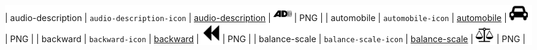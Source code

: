 | audio-description | `audio-description-icon` | [audio-description](https://github.com/Dellos7/local-icons/blob/master/icons/audio-description/audio-description.css) | <img src="icons/audio-description/audio-description.png" width="30"> | PNG |
| automobile | `automobile-icon` | [automobile](https://github.com/Dellos7/local-icons/blob/master/icons/automobile/automobile.css) | <img src="icons/automobile/automobile.png" width="30"> | PNG |
| backward | `backward-icon` | [backward](https://github.com/Dellos7/local-icons/blob/master/icons/backward/backward.css) | <img src="icons/backward/backward.png" width="30"> | PNG |
| balance-scale | `balance-scale-icon` | [balance-scale](https://github.com/Dellos7/local-icons/blob/master/icons/balance-scale/balance-scale.css) | <img src="icons/balance-scale/balance-scale.png" width="30"> | PNG |